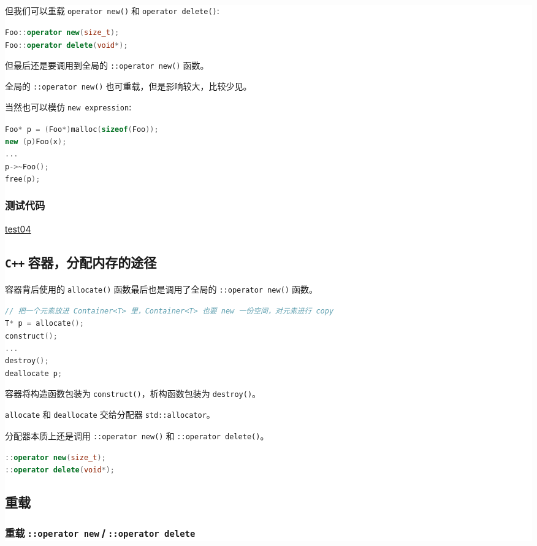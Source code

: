但我们可以重载 `operator new()` 和 `operator delete()`:

```cpp
Foo::operator new(size_t);
Foo::operator delete(void*);
```

但最后还是要调用到全局的 `::operator new()` 函数。

全局的 `::operator new()` 也可重载，但是影响较大，比较少见。

当然也可以模仿 `new expression`:

```cpp
Foo* p = (Foo*)malloc(sizeof(Foo));
new (p)Foo(x);
...
p->~Foo();
free(p);
```

### 测试代码

[test04](./../src/test04.cpp)

## `C++` 容器，分配内存的途径

容器背后使用的 `allocate()` 函数最后也是调用了全局的 `::operator new()` 函数。

```cpp
// 把一个元素放进 Container<T> 里，Container<T> 也要 new 一份空间，对元素进行 copy
T* p = allocate();
construct();
...
destroy();
deallocate p;
```

容器将构造函数包装为 `construct()`，析构函数包装为 `destroy()`。

`allocate` 和 `deallocate` 交给分配器 `std::allocator`。

分配器本质上还是调用 `::operator new()` 和 `::operator delete()`。

```cpp
::operator new(size_t);
::operator delete(void*);
```

## 重载

### 重载 `::operator new` / `::operator delete`

